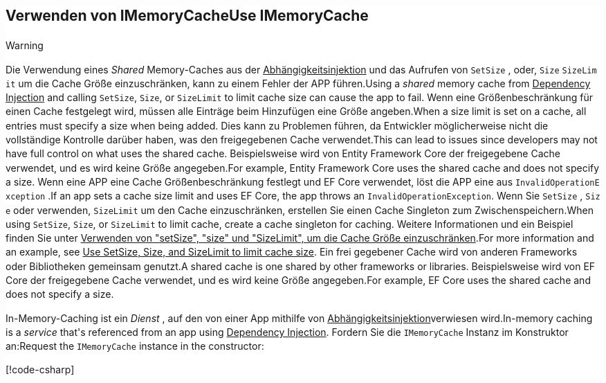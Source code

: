 ## <a name="use-imemorycache"></a><span data-ttu-id="3cd5f-141">Verwenden von IMemoryCache</span><span class="sxs-lookup"><span data-stu-id="3cd5f-141">Use IMemoryCache</span></span>

> [!WARNING]
> <span data-ttu-id="3cd5f-142">Die Verwendung eines *Shared* Memory-Caches aus der [Abhängigkeitsinjektion](xref:fundamentals/dependency-injection) und das Aufrufen von `SetSize` , oder, `Size` `SizeLimit` um die Cache Größe einzuschränken, kann zu einem Fehler der APP führen.</span><span class="sxs-lookup"><span data-stu-id="3cd5f-142">Using a *shared* memory cache from [Dependency Injection](xref:fundamentals/dependency-injection) and calling `SetSize`, `Size`, or `SizeLimit` to limit cache size can cause the app to fail.</span></span> <span data-ttu-id="3cd5f-143">Wenn eine Größenbeschränkung für einen Cache festgelegt wird, müssen alle Einträge beim Hinzufügen eine Größe angeben.</span><span class="sxs-lookup"><span data-stu-id="3cd5f-143">When a size limit is set on a cache, all entries must specify a size when being added.</span></span> <span data-ttu-id="3cd5f-144">Dies kann zu Problemen führen, da Entwickler möglicherweise nicht die vollständige Kontrolle darüber haben, was den freigegebenen Cache verwendet.</span><span class="sxs-lookup"><span data-stu-id="3cd5f-144">This can lead to issues since developers may not have full control on what uses the shared cache.</span></span> <span data-ttu-id="3cd5f-145">Beispielsweise wird von Entity Framework Core der freigegebene Cache verwendet, und es wird keine Größe angegeben.</span><span class="sxs-lookup"><span data-stu-id="3cd5f-145">For example, Entity Framework Core uses the shared cache and does not specify a size.</span></span> <span data-ttu-id="3cd5f-146">Wenn eine APP eine Cache Größenbeschränkung festlegt und EF Core verwendet, löst die APP eine aus `InvalidOperationException` .</span><span class="sxs-lookup"><span data-stu-id="3cd5f-146">If an app sets a cache size limit and uses EF Core, the app throws an `InvalidOperationException`.</span></span>
> <span data-ttu-id="3cd5f-147">Wenn Sie `SetSize` , `Size` oder verwenden, `SizeLimit` um den Cache einzuschränken, erstellen Sie einen Cache Singleton zum Zwischenspeichern.</span><span class="sxs-lookup"><span data-stu-id="3cd5f-147">When using `SetSize`, `Size`, or `SizeLimit` to limit cache, create a cache singleton for caching.</span></span> <span data-ttu-id="3cd5f-148">Weitere Informationen und ein Beispiel finden Sie unter [Verwenden von "setSize", "size" und "SizeLimit", um die Cache Größe einzuschränken](#use-setsize-size-and-sizelimit-to-limit-cache-size).</span><span class="sxs-lookup"><span data-stu-id="3cd5f-148">For more information and an example, see [Use SetSize, Size, and SizeLimit to limit cache size](#use-setsize-size-and-sizelimit-to-limit-cache-size).</span></span>
> <span data-ttu-id="3cd5f-149">Ein frei gegebener Cache wird von anderen Frameworks oder Bibliotheken gemeinsam genutzt.</span><span class="sxs-lookup"><span data-stu-id="3cd5f-149">A shared cache is one shared by other frameworks or libraries.</span></span> <span data-ttu-id="3cd5f-150">Beispielsweise wird von EF Core der freigegebene Cache verwendet, und es wird keine Größe angegeben.</span><span class="sxs-lookup"><span data-stu-id="3cd5f-150">For example, EF Core uses the shared cache and does not specify a size.</span></span> 

<span data-ttu-id="3cd5f-151">In-Memory-Caching ist ein *Dienst* , auf den von einer App mithilfe von [Abhängigkeitsinjektion](xref:fundamentals/dependency-injection)verwiesen wird.</span><span class="sxs-lookup"><span data-stu-id="3cd5f-151">In-memory caching is a *service* that's referenced from an app using [Dependency Injection](xref:fundamentals/dependency-injection).</span></span> <span data-ttu-id="3cd5f-152">Fordern Sie die `IMemoryCache` Instanz im Konstruktor an:</span><span class="sxs-lookup"><span data-stu-id="3cd5f-152">Request the `IMemoryCache` instance in the constructor:</span></span>

[!code-csharp[](memory/3.0sample/WebCacheSample/Controllers/HomeController.cs?name=snippet_ctor)]
